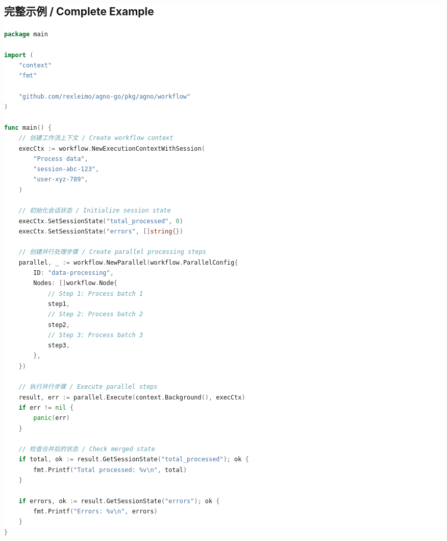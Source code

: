 ## 完整示例 / Complete Example

```go
package main

import (
    "context"
    "fmt"

    "github.com/rexleimo/agno-go/pkg/agno/workflow"
)

func main() {
    // 创建工作流上下文 / Create workflow context
    execCtx := workflow.NewExecutionContextWithSession(
        "Process data",
        "session-abc-123",
        "user-xyz-789",
    )

    // 初始化会话状态 / Initialize session state
    execCtx.SetSessionState("total_processed", 0)
    execCtx.SetSessionState("errors", []string{})

    // 创建并行处理步骤 / Create parallel processing steps
    parallel, _ := workflow.NewParallel(workflow.ParallelConfig{
        ID: "data-processing",
        Nodes: []workflow.Node{
            // Step 1: Process batch 1
            step1,
            // Step 2: Process batch 2
            step2,
            // Step 3: Process batch 3
            step3,
        },
    })

    // 执行并行步骤 / Execute parallel steps
    result, err := parallel.Execute(context.Background(), execCtx)
    if err != nil {
        panic(err)
    }

    // 检查合并后的状态 / Check merged state
    if total, ok := result.GetSessionState("total_processed"); ok {
        fmt.Printf("Total processed: %v\n", total)
    }

    if errors, ok := result.GetSessionState("errors"); ok {
        fmt.Printf("Errors: %v\n", errors)
    }
}
```
